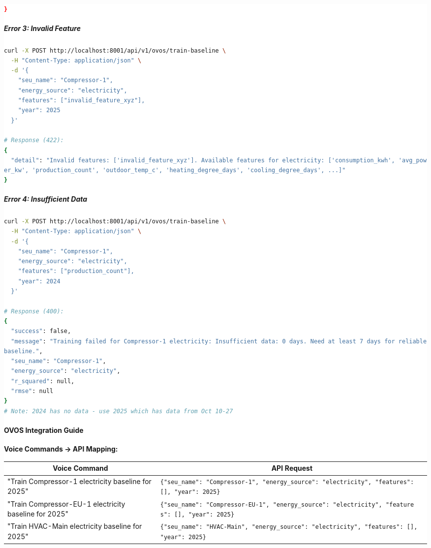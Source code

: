 ```bash
}
```

##### Error 3: Invalid Feature
```bash
curl -X POST http://localhost:8001/api/v1/ovos/train-baseline \
  -H "Content-Type: application/json" \
  -d '{
    "seu_name": "Compressor-1",
    "energy_source": "electricity",
    "features": ["invalid_feature_xyz"],
    "year": 2025
  }'

# Response (422):
{
  "detail": "Invalid features: ['invalid_feature_xyz']. Available features for electricity: ['consumption_kwh', 'avg_power_kw', 'production_count', 'outdoor_temp_c', 'heating_degree_days', 'cooling_degree_days', ...]"
}
```

##### Error 4: Insufficient Data
```bash
curl -X POST http://localhost:8001/api/v1/ovos/train-baseline \
  -H "Content-Type: application/json" \
  -d '{
    "seu_name": "Compressor-1",
    "energy_source": "electricity",
    "features": ["production_count"],
    "year": 2024
  }'

# Response (400):
{
  "success": false,
  "message": "Training failed for Compressor-1 electricity: Insufficient data: 0 days. Need at least 7 days for reliable baseline.",
  "seu_name": "Compressor-1",
  "energy_source": "electricity",
  "r_squared": null,
  "rmse": null
}
# Note: 2024 has no data - use 2025 which has data from Oct 10-27
```

#### OVOS Integration Guide

**Voice Commands → API Mapping:**

| Voice Command | API Request |
|---------------|-------------|
| "Train Compressor-1 electricity baseline for 2025" | `{"seu_name": "Compressor-1", "energy_source": "electricity", "features": [], "year": 2025}` |
| "Train Compressor-EU-1 electricity baseline for 2025" | `{"seu_name": "Compressor-EU-1", "energy_source": "electricity", "features": [], "year": 2025}` |
| "Train HVAC-Main electricity baseline for 2025" | `{"seu_name": "HVAC-Main", "energy_source": "electricity", "features": [], "year": 2025}` |
